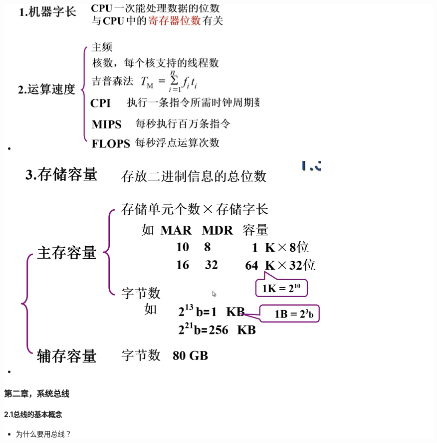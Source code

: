 
* <img src="images/计组.assets/image-20231121123549703.png" alt="image-20231121123549703" style="zoom:80%;" />

* ![image-20231121123841134](images/计组.assets/image-20231121123841134.png)



### 第二章，系统总线

#### 2.1总线的基本概念

* 为什么要用总线？

